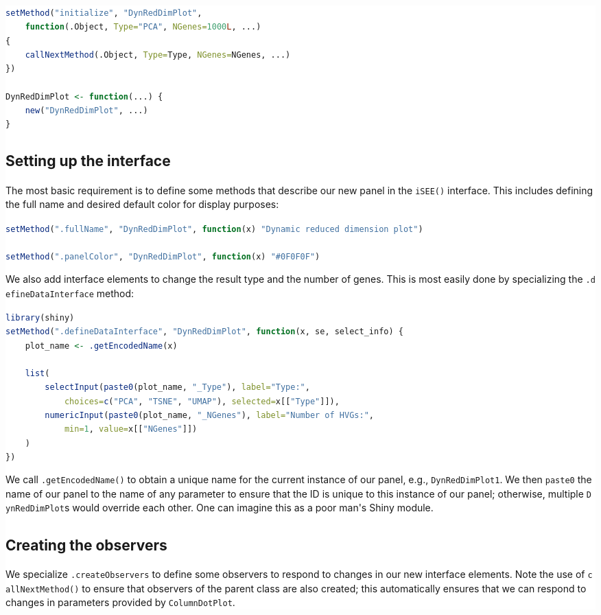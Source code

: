 
```r
setMethod("initialize", "DynRedDimPlot", 
    function(.Object, Type="PCA", NGenes=1000L, ...) 
{
    callNextMethod(.Object, Type=Type, NGenes=NGenes, ...)
})

DynRedDimPlot <- function(...) {
    new("DynRedDimPlot", ...)
}
```

## Setting up the interface

The most basic requirement is to define some methods that describe our new panel in the `iSEE()` interface.
This includes defining the full name and desired default color for display purposes:


```r
setMethod(".fullName", "DynRedDimPlot", function(x) "Dynamic reduced dimension plot")

setMethod(".panelColor", "DynRedDimPlot", function(x) "#0F0F0F")
```

We also add interface elements to change the result type and the number of genes.
This is most easily done by specializing the `.defineDataInterface` method:


```r
library(shiny)
setMethod(".defineDataInterface", "DynRedDimPlot", function(x, se, select_info) {
    plot_name <- .getEncodedName(x)

    list(
        selectInput(paste0(plot_name, "_Type"), label="Type:",
            choices=c("PCA", "TSNE", "UMAP"), selected=x[["Type"]]),
        numericInput(paste0(plot_name, "_NGenes"), label="Number of HVGs:",
            min=1, value=x[["NGenes"]])
    )
})
```

We call `.getEncodedName()` to obtain a unique name for the current instance of our panel, e.g., `DynRedDimPlot1`.
We then `paste0` the name of our panel to the name of any parameter to ensure that the ID is unique to this instance of our panel;
otherwise, multiple `DynRedDimPlot`s would override each other.
One can imagine this as a poor man's Shiny module.

## Creating the observers

We specialize `.createObservers` to define some observers to respond to changes in our new interface elements.
Note the use of `callNextMethod()` to ensure that observers of the parent class are also created;
this automatically ensures that we can respond to changes in parameters provided by `ColumnDotPlot`.
